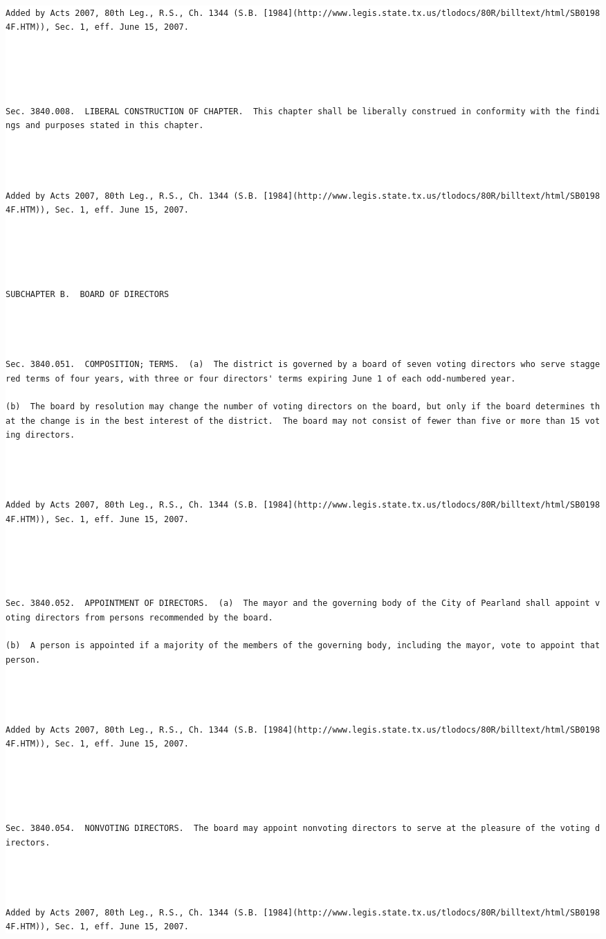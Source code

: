     
    
    
    Added by Acts 2007, 80th Leg., R.S., Ch. 1344 (S.B. [1984](http://www.legis.state.tx.us/tlodocs/80R/billtext/html/SB01984F.HTM)), Sec. 1, eff. June 15, 2007.
    
    
    
    
    
    Sec. 3840.008.  LIBERAL CONSTRUCTION OF CHAPTER.  This chapter shall be liberally construed in conformity with the findings and purposes stated in this chapter.
    
    
    
    
    Added by Acts 2007, 80th Leg., R.S., Ch. 1344 (S.B. [1984](http://www.legis.state.tx.us/tlodocs/80R/billtext/html/SB01984F.HTM)), Sec. 1, eff. June 15, 2007.
    
    
    
    
    
    SUBCHAPTER B.  BOARD OF DIRECTORS
    
      
    
    
    Sec. 3840.051.  COMPOSITION; TERMS.  (a)  The district is governed by a board of seven voting directors who serve staggered terms of four years, with three or four directors' terms expiring June 1 of each odd-numbered year.
    
    (b)  The board by resolution may change the number of voting directors on the board, but only if the board determines that the change is in the best interest of the district.  The board may not consist of fewer than five or more than 15 voting directors.
    
    
    
    
    Added by Acts 2007, 80th Leg., R.S., Ch. 1344 (S.B. [1984](http://www.legis.state.tx.us/tlodocs/80R/billtext/html/SB01984F.HTM)), Sec. 1, eff. June 15, 2007.
    
    
    
    
    
    Sec. 3840.052.  APPOINTMENT OF DIRECTORS.  (a)  The mayor and the governing body of the City of Pearland shall appoint voting directors from persons recommended by the board.
    
    (b)  A person is appointed if a majority of the members of the governing body, including the mayor, vote to appoint that person.
    
    
    
    
    Added by Acts 2007, 80th Leg., R.S., Ch. 1344 (S.B. [1984](http://www.legis.state.tx.us/tlodocs/80R/billtext/html/SB01984F.HTM)), Sec. 1, eff. June 15, 2007.
    
    
    
    
    
    Sec. 3840.054.  NONVOTING DIRECTORS.  The board may appoint nonvoting directors to serve at the pleasure of the voting directors.
    
    
    
    
    Added by Acts 2007, 80th Leg., R.S., Ch. 1344 (S.B. [1984](http://www.legis.state.tx.us/tlodocs/80R/billtext/html/SB01984F.HTM)), Sec. 1, eff. June 15, 2007.
    
    
